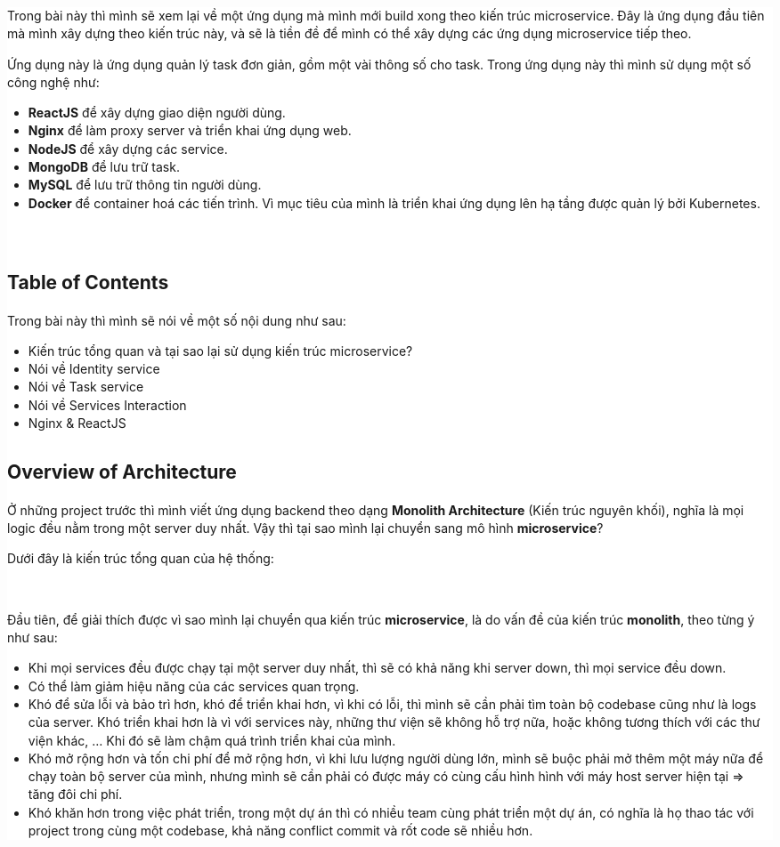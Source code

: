 Trong bài này thì mình sẽ xem lại về một ứng dụng mà mình mới build xong theo kiến trúc microservice. Đây là ứng dụng đầu tiên mà mình xây dựng theo kiến trúc này, và sẽ là tiền đề để mình có thể xây dựng các ứng dụng microservice tiếp theo.

Ứng dụng này là ứng dụng quản lý task đơn giản, gồm một vài thông số cho task. Trong ứng dụng này thì mình sử dụng một số công nghệ như:

- **ReactJS** để xây dựng giao diện người dùng.
- **Nginx** để làm proxy server và triển khai ứng dụng web.
- **NodeJS** để xây dựng các service.
- **MongoDB** để lưu trữ task.
- **MySQL** để lưu trữ thông tin người dùng.
- **Docker** để container hoá các tiến trình. Vì mục tiêu của mình là triển khai ứng dụng lên hạ tầng được quản lý bởi Kubernetes.

![]()

## Table of Contents

Trong bài này thì mình sẽ nói về một số nội dung như sau:

- Kiến trúc tổng quan và tại sao lại sử dụng kiến trúc microservice?
- Nói về Identity service
- Nói về Task service
- Nói về Services Interaction
- Nginx & ReactJS

## Overview of Architecture

Ở những project trước thì mình viết ứng dụng backend theo dạng **Monolith Architecture** (Kiến trúc nguyên khối), nghĩa là mọi logic đều nằm trong một server duy nhất. Vậy thì tại sao mình lại chuyển sang mô hình **microservice**?

Dưới đây là kiến trúc tổng quan của hệ thống:

![]()

Đầu tiên, để giải thích được vì sao mình lại chuyển qua kiến trúc **microservice**, là do vấn đề của kiến trúc **monolith**, theo từng ý như sau:

- Khi mọi services đều được chạy tại một server duy nhất, thì sẽ có khả năng khi server down, thì mọi service đều down.
- Có thể làm giảm hiệu năng của các services quan trọng.
- Khó để sửa lỗi và bảo trì hơn, khó để triển khai hơn, vì khi có lỗi, thì mình sẽ cần phải tìm toàn bộ codebase cũng như là logs của server. Khó triển khai hơn là vì với services này, những thư viện sẽ không hỗ trợ nữa, hoặc không tương thích với các thư viện khác, … Khi đó sẽ làm chậm quá trình triển khai của mình.
- Khó mở rộng hơn và tốn chi phí để mở rộng hơn, vì khi lưu lượng người dùng lớn, mình sẽ buộc phải mở thêm một máy nữa để chạy toàn bộ server của mình, nhưng mình sẽ cần phải có được máy có cùng cấu hình hình với máy host server hiện tại ⇒ tăng đôi chi phí.
- Khó khăn hơn trong việc phát triển, trong một dự án thì có nhiều team cùng phát triển một dự án, có nghĩa là họ thao tác với project trong cùng một codebase, khả năng conflict commit và rốt code sẽ nhiều hơn.
